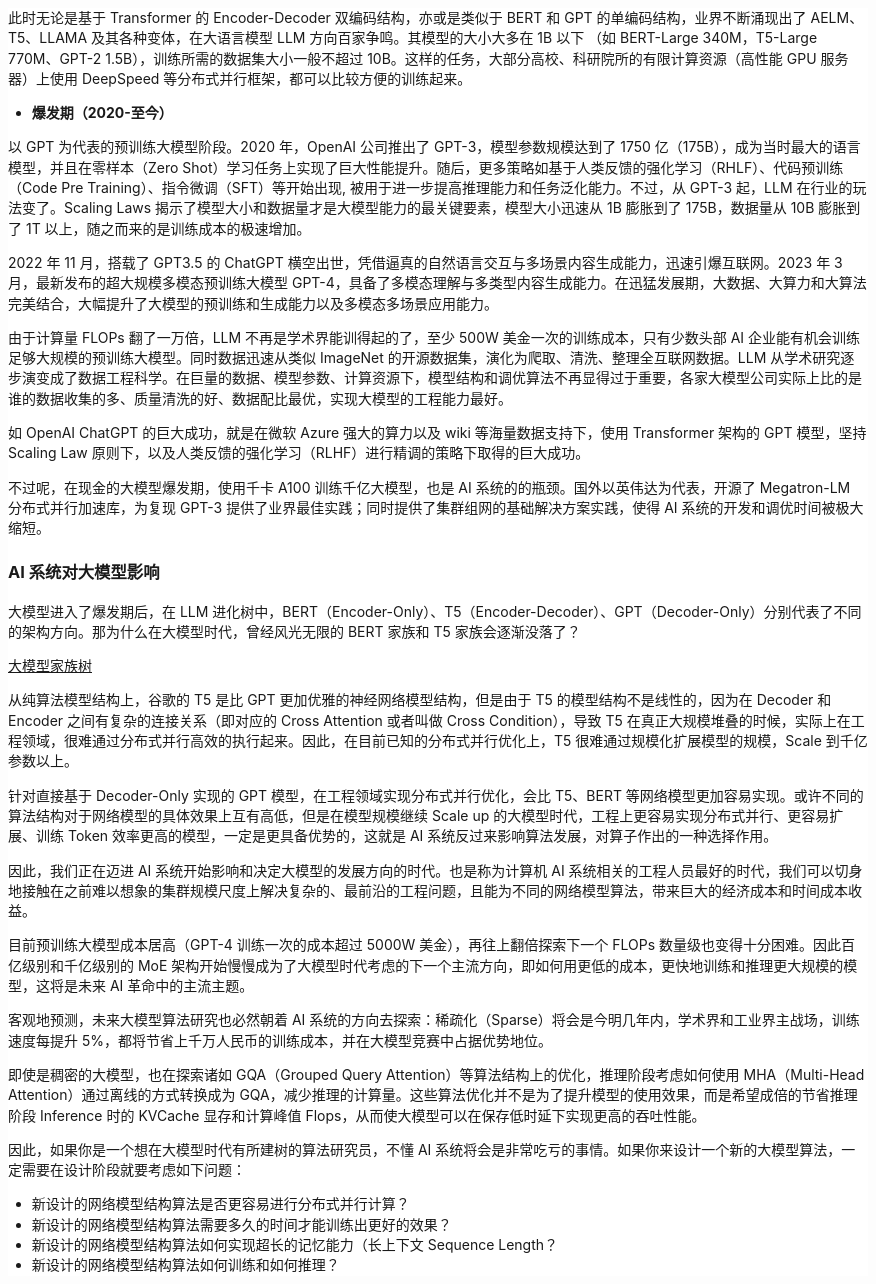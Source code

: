 此时无论是基于 Transformer 的 Encoder-Decoder 双编码结构，亦或是类似于 BERT 和 GPT 的单编码结构，业界不断涌现出了 AELM、T5、LLAMA 及其各种变体，在大语言模型 LLM 方向百家争鸣。其模型的大小大多在 1B 以下 （如 BERT-Large 340M，T5-Large 770M、GPT-2 1.5B），训练所需的数据集大小一般不超过 10B。这样的任务，大部分高校、科研院所的有限计算资源（高性能 GPU 服务器）上使用 DeepSpeed 等分布式并行框架，都可以比较方便的训练起来。

- **爆发期（2020-至今）**

以 GPT 为代表的预训练大模型阶段。2020 年，OpenAI 公司推出了 GPT-3，模型参数规模达到了 1750 亿（175B），成为当时最大的语言模型，并且在零样本（Zero Shot）学习任务上实现了巨大性能提升。随后，更多策略如基于人类反馈的强化学习（RHLF）、代码预训练（Code Pre Training）、指令微调（SFT）等开始出现, 被用于进一步提高推理能力和任务泛化能力。不过，从 GPT-3 起，LLM 在行业的玩法变了。Scaling Laws 揭示了模型大小和数据量才是大模型能力的最关键要素，模型大小迅速从 1B 膨胀到了 175B，数据量从 10B 膨胀到了 1T 以上，随之而来的是训练成本的极速增加。

2022 年 11 月，搭载了 GPT3.5 的 ChatGPT 横空出世，凭借逼真的自然语言交互与多场景内容生成能力，迅速引爆互联网。2023 年 3 月，最新发布的超大规模多模态预训练大模型 GPT-4，具备了多模态理解与多类型内容生成能力。在迅猛发展期，大数据、大算力和大算法完美结合，大幅提升了大模型的预训练和生成能力以及多模态多场景应用能力。

由于计算量 FLOPs 翻了一万倍，LLM 不再是学术界能训得起的了，至少 500W 美金一次的训练成本，只有少数头部 AI 企业能有机会训练足够大规模的预训练大模型。同时数据迅速从类似 ImageNet 的开源数据集，演化为爬取、清洗、整理全互联网数据。LLM 从学术研究逐步演变成了数据工程科学。在巨量的数据、模型参数、计算资源下，模型结构和调优算法不再显得过于重要，各家大模型公司实际上比的是谁的数据收集的多、质量清洗的好、数据配比最优，实现大模型的工程能力最好。

如 OpenAI ChatGPT 的巨大成功，就是在微软 Azure 强大的算力以及 wiki 等海量数据支持下，使用 Transformer 架构的 GPT 模型，坚持 Scaling Law 原则下，以及人类反馈的强化学习（RLHF）进行精调的策略下取得的巨大成功。

不过呢，在现金的大模型爆发期，使用千卡 A100 训练千亿大模型，也是 AI 系统的的瓶颈。国外以英伟达为代表，开源了 Megatron-LM 分布式并行加速库，为复现 GPT-3 提供了业界最佳实践；同时提供了集群组网的基础解决方案实践，使得 AI 系统的开发和调优时间被极大缩短。

### AI 系统对大模型影响

大模型进入了爆发期后，在 LLM 进化树中，BERT（Encoder-Only）、T5（Encoder-Decoder）、GPT（Decoder-Only）分别代表了不同的架构方向。那为什么在大模型时代，曾经风光无限的 BERT 家族和 T5 家族会逐渐没落了？

[大模型家族树](../images/01Introduction/05Foundation04.png)

从纯算法模型结构上，谷歌的 T5 是比 GPT 更加优雅的神经网络模型结构，但是由于 T5 的模型结构不是线性的，因为在 Decoder 和 Encoder 之间有复杂的连接关系（即对应的 Cross Attention 或者叫做 Cross Condition），导致 T5 在真正大规模堆叠的时候，实际上在工程领域，很难通过分布式并行高效的执行起来。因此，在目前已知的分布式并行优化上，T5 很难通过规模化扩展模型的规模，Scale 到千亿参数以上。

针对直接基于 Decoder-Only 实现的 GPT 模型，在工程领域实现分布式并行优化，会比 T5、BERT 等网络模型更加容易实现。或许不同的算法结构对于网络模型的具体效果上互有高低，但是在模型规模继续 Scale up 的大模型时代，工程上更容易实现分布式并行、更容易扩展、训练 Token 效率更高的模型，一定是更具备优势的，这就是 AI 系统反过来影响算法发展，对算子作出的一种选择作用。

因此，我们正在迈进 AI 系统开始影响和决定大模型的发展方向的时代。也是称为计算机 AI 系统相关的工程人员最好的时代，我们可以切身地接触在之前难以想象的集群规模尺度上解决复杂的、最前沿的工程问题，且能为不同的网络模型算法，带来巨大的经济成本和时间成本收益。

目前预训练大模型成本居高（GPT-4 训练一次的成本超过 5000W 美金），再往上翻倍探索下一个 FLOPs 数量级也变得十分困难。因此百亿级别和千亿级别的 MoE 架构开始慢慢成为了大模型时代考虑的下一个主流方向，即如何用更低的成本，更快地训练和推理更大规模的模型，这将是未来 AI 革命中的主流主题。

客观地预测，未来大模型算法研究也必然朝着 AI 系统的方向去探索：稀疏化（Sparse）将会是今明几年内，学术界和工业界主战场，训练速度每提升 5%，都将节省上千万人民币的训练成本，并在大模型竞赛中占据优势地位。

即使是稠密的大模型，也在探索诸如 GQA（Grouped Query Attention）等算法结构上的优化，推理阶段考虑如何使用 MHA（Multi-Head Attention）通过离线的方式转换成为 GQA，减少推理的计算量。这些算法优化并不是为了提升模型的使用效果，而是希望成倍的节省推理阶段 Inference 时的 KVCache 显存和计算峰值 Flops，从而使大模型可以在保存低时延下实现更高的吞吐性能。

因此，如果你是一个想在大模型时代有所建树的算法研究员，不懂 AI 系统将会是非常吃亏的事情。如果你来设计一个新的大模型算法，一定需要在设计阶段就要考虑如下问题：

- 新设计的网络模型结构算法是否更容易进行分布式并行计算？
- 新设计的网络模型结构算法需要多久的时间才能训练出更好的效果？
- 新设计的网络模型结构算法如何实现超长的记忆能力（长上下文 Sequence Length？
- 新设计的网络模型结构算法如何训练和如何推理？

